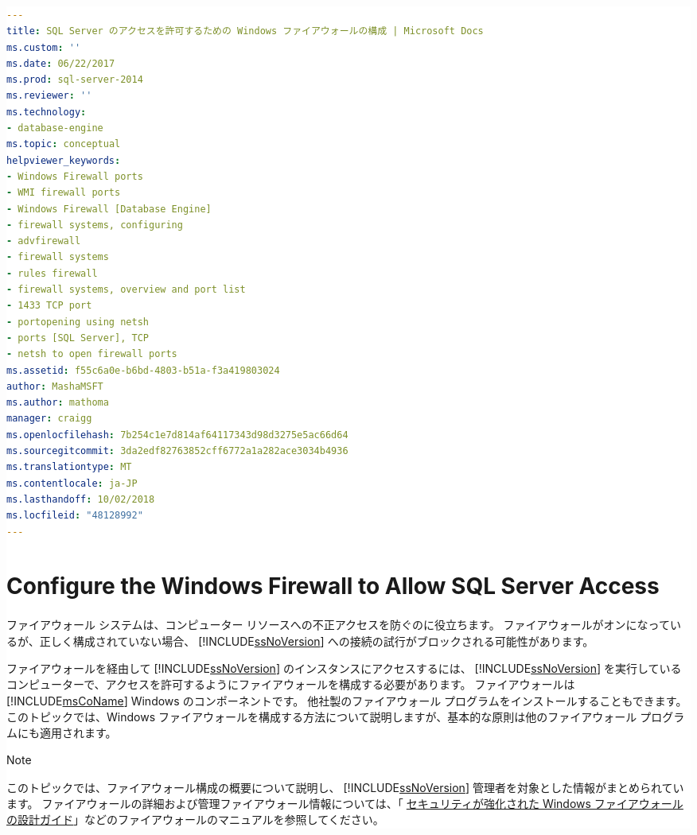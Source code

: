 ```yaml
---
title: SQL Server のアクセスを許可するための Windows ファイアウォールの構成 | Microsoft Docs
ms.custom: ''
ms.date: 06/22/2017
ms.prod: sql-server-2014
ms.reviewer: ''
ms.technology:
- database-engine
ms.topic: conceptual
helpviewer_keywords:
- Windows Firewall ports
- WMI firewall ports
- Windows Firewall [Database Engine]
- firewall systems, configuring
- advfirewall
- firewall systems
- rules firewall
- firewall systems, overview and port list
- 1433 TCP port
- portopening using netsh
- ports [SQL Server], TCP
- netsh to open firewall ports
ms.assetid: f55c6a0e-b6bd-4803-b51a-f3a419803024
author: MashaMSFT
ms.author: mathoma
manager: craigg
ms.openlocfilehash: 7b254c1e7d814af64117343d98d3275e5ac66d64
ms.sourcegitcommit: 3da2edf82763852cff6772a1a282ace3034b4936
ms.translationtype: MT
ms.contentlocale: ja-JP
ms.lasthandoff: 10/02/2018
ms.locfileid: "48128992"
---
```

# <a name="configure-the-windows-firewall-to-allow-sql-server-access"></a>Configure the Windows Firewall to Allow SQL Server Access
  ファイアウォール システムは、コンピューター リソースへの不正アクセスを防ぐのに役立ちます。 ファイアウォールがオンになっているが、正しく構成されていない場合、 [!INCLUDE[ssNoVersion](../../includes/ssnoversion-md.md)] への接続の試行がブロックされる可能性があります。  
  
 ファイアウォールを経由して [!INCLUDE[ssNoVersion](../../includes/ssnoversion-md.md)] のインスタンスにアクセスするには、 [!INCLUDE[ssNoVersion](../../includes/ssnoversion-md.md)] を実行しているコンピューターで、アクセスを許可するようにファイアウォールを構成する必要があります。 ファイアウォールは [!INCLUDE[msCoName](../../includes/msconame-md.md)] Windows のコンポーネントです。 他社製のファイアウォール プログラムをインストールすることもできます。 このトピックでは、Windows ファイアウォールを構成する方法について説明しますが、基本的な原則は他のファイアウォール プログラムにも適用されます。  
  
> [!NOTE]  
>  このトピックでは、ファイアウォール構成の概要について説明し、 [!INCLUDE[ssNoVersion](../../includes/ssnoversion-md.md)] 管理者を対象とした情報がまとめられています。 ファイアウォールの詳細および管理ファイアウォール情報については、「 [セキュリティが強化された Windows ファイアウォールの設計ガイド](http://go.microsoft.com/fwlink/?LinkID=116904)」などのファイアウォールのマニュアルを参照してください。  
  